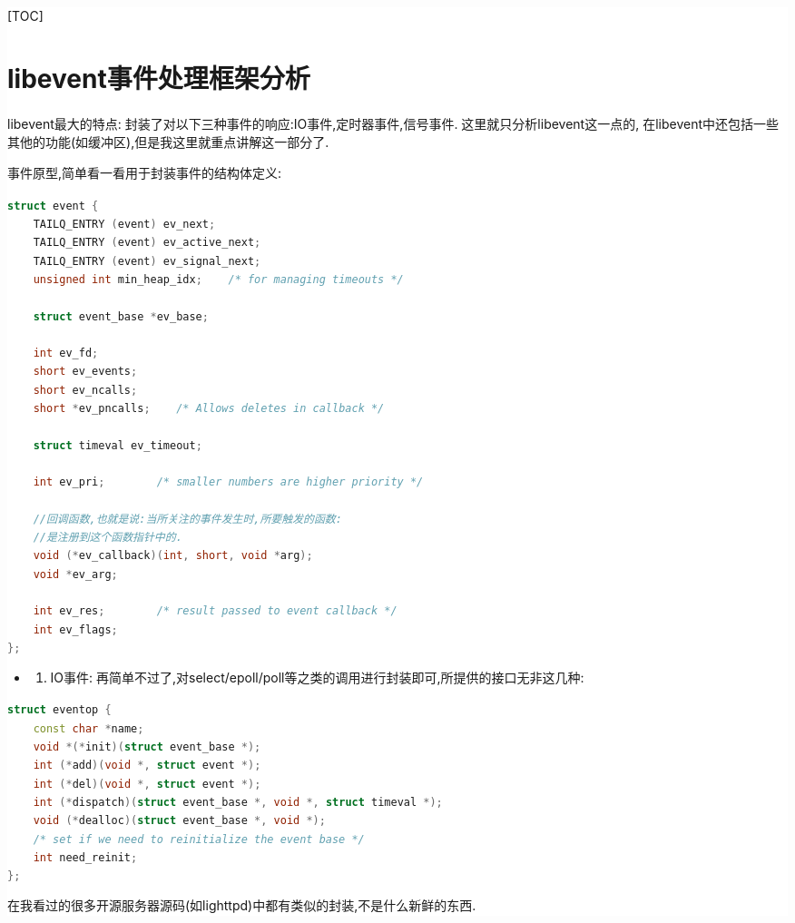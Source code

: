 [TOC]



# libevent事件处理框架分析

libevent最大的特点:
封装了对以下三种事件的响应:IO事件,定时器事件,信号事件.
这里就只分析libevent这一点的,
在libevent中还包括一些其他的功能(如缓冲区),但是我这里就重点讲解这一部分了.

事件原型,简单看一看用于封装事件的结构体定义:
```cpp
struct event {
    TAILQ_ENTRY (event) ev_next;
    TAILQ_ENTRY (event) ev_active_next;
    TAILQ_ENTRY (event) ev_signal_next;
    unsigned int min_heap_idx;    /* for managing timeouts */

    struct event_base *ev_base;

    int ev_fd;
    short ev_events;
    short ev_ncalls;
    short *ev_pncalls;    /* Allows deletes in callback */

    struct timeval ev_timeout;

    int ev_pri;        /* smaller numbers are higher priority */
	
	//回调函数,也就是说:当所关注的事件发生时,所要触发的函数:
	//是注册到这个函数指针中的.
    void (*ev_callback)(int, short, void *arg);
    void *ev_arg;

    int ev_res;        /* result passed to event callback */
    int ev_flags;
};
```
- 1) IO事件:
再简单不过了,对select/epoll/poll等之类的调用进行封装即可,所提供的接口无非这几种:
```cpp
struct eventop {
    const char *name;
    void *(*init)(struct event_base *);
    int (*add)(void *, struct event *);
    int (*del)(void *, struct event *);
    int (*dispatch)(struct event_base *, void *, struct timeval *);
    void (*dealloc)(struct event_base *, void *);
    /* set if we need to reinitialize the event base */
    int need_reinit;
};
```
在我看过的很多开源服务器源码(如lighttpd)中都有类似的封装,不是什么新鲜的东西.
